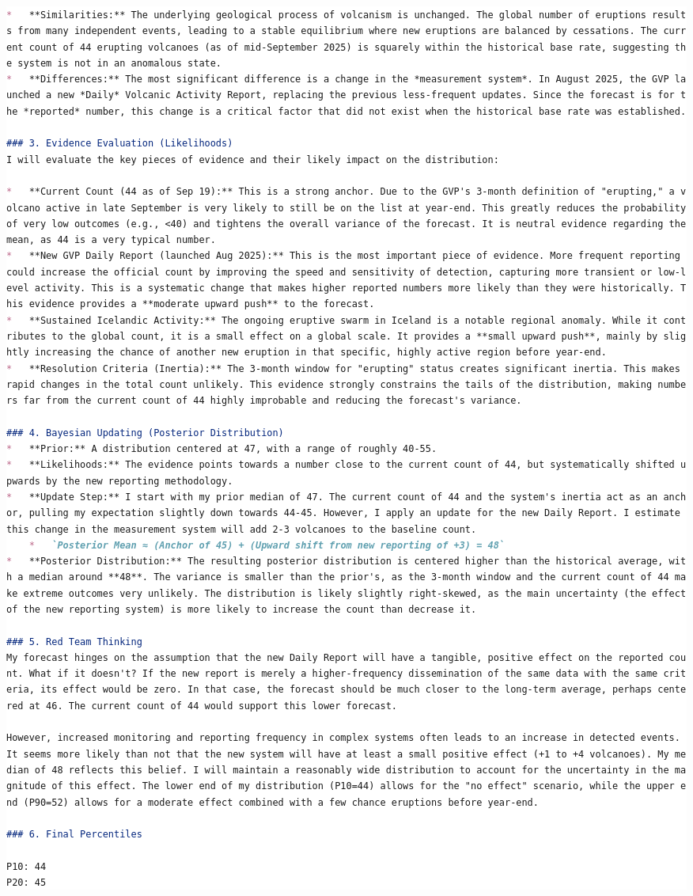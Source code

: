 ```md
*   **Similarities:** The underlying geological process of volcanism is unchanged. The global number of eruptions results from many independent events, leading to a stable equilibrium where new eruptions are balanced by cessations. The current count of 44 erupting volcanoes (as of mid-September 2025) is squarely within the historical base rate, suggesting the system is not in an anomalous state.
*   **Differences:** The most significant difference is a change in the *measurement system*. In August 2025, the GVP launched a new *Daily* Volcanic Activity Report, replacing the previous less-frequent updates. Since the forecast is for the *reported* number, this change is a critical factor that did not exist when the historical base rate was established.

### 3. Evidence Evaluation (Likelihoods)
I will evaluate the key pieces of evidence and their likely impact on the distribution:

*   **Current Count (44 as of Sep 19):** This is a strong anchor. Due to the GVP's 3-month definition of "erupting," a volcano active in late September is very likely to still be on the list at year-end. This greatly reduces the probability of very low outcomes (e.g., <40) and tightens the overall variance of the forecast. It is neutral evidence regarding the mean, as 44 is a very typical number.
*   **New GVP Daily Report (launched Aug 2025):** This is the most important piece of evidence. More frequent reporting could increase the official count by improving the speed and sensitivity of detection, capturing more transient or low-level activity. This is a systematic change that makes higher reported numbers more likely than they were historically. This evidence provides a **moderate upward push** to the forecast.
*   **Sustained Icelandic Activity:** The ongoing eruptive swarm in Iceland is a notable regional anomaly. While it contributes to the global count, it is a small effect on a global scale. It provides a **small upward push**, mainly by slightly increasing the chance of another new eruption in that specific, highly active region before year-end.
*   **Resolution Criteria (Inertia):** The 3-month window for "erupting" status creates significant inertia. This makes rapid changes in the total count unlikely. This evidence strongly constrains the tails of the distribution, making numbers far from the current count of 44 highly improbable and reducing the forecast's variance.

### 4. Bayesian Updating (Posterior Distribution)
*   **Prior:** A distribution centered at 47, with a range of roughly 40-55.
*   **Likelihoods:** The evidence points towards a number close to the current count of 44, but systematically shifted upwards by the new reporting methodology.
*   **Update Step:** I start with my prior median of 47. The current count of 44 and the system's inertia act as an anchor, pulling my expectation slightly down towards 44-45. However, I apply an update for the new Daily Report. I estimate this change in the measurement system will add 2-3 volcanoes to the baseline count.
    *   `Posterior Mean ≈ (Anchor of 45) + (Upward shift from new reporting of +3) = 48`
*   **Posterior Distribution:** The resulting posterior distribution is centered higher than the historical average, with a median around **48**. The variance is smaller than the prior's, as the 3-month window and the current count of 44 make extreme outcomes very unlikely. The distribution is likely slightly right-skewed, as the main uncertainty (the effect of the new reporting system) is more likely to increase the count than decrease it.

### 5. Red Team Thinking
My forecast hinges on the assumption that the new Daily Report will have a tangible, positive effect on the reported count. What if it doesn't? If the new report is merely a higher-frequency dissemination of the same data with the same criteria, its effect would be zero. In that case, the forecast should be much closer to the long-term average, perhaps centered at 46. The current count of 44 would support this lower forecast.

However, increased monitoring and reporting frequency in complex systems often leads to an increase in detected events. It seems more likely than not that the new system will have at least a small positive effect (+1 to +4 volcanoes). My median of 48 reflects this belief. I will maintain a reasonably wide distribution to account for the uncertainty in the magnitude of this effect. The lower end of my distribution (P10=44) allows for the "no effect" scenario, while the upper end (P90=52) allows for a moderate effect combined with a few chance eruptions before year-end.

### 6. Final Percentiles

P10: 44
P20: 45
```